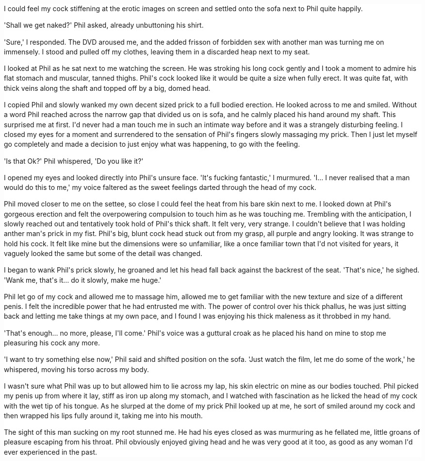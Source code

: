  I could feel my cock stiffening at the erotic images on screen and settled onto the sofa next to Phil quite happily. 

 'Shall we get naked?' Phil asked, already unbuttoning his shirt. 

 'Sure,' I responded. The DVD aroused me, and the added frisson of forbidden sex with another man was turning me on immensely. I stood and pulled off my clothes, leaving them in a discarded heap next to my seat. 

 I looked at Phil as he sat next to me watching the screen. He was stroking his long cock gently and I took a moment to admire his flat stomach and muscular, tanned thighs. Phil's cock looked like it would be quite a size when fully erect. It was quite fat, with thick veins along the shaft and topped off by a big, domed head. 

 I copied Phil and slowly wanked my own decent sized prick to a full bodied erection. He looked across to me and smiled. Without a word Phil reached across the narrow gap that divided us on is sofa, and he calmly placed his hand around my shaft. This surprised me at first. I'd never had a man touch me in such an intimate way before and it was a strangely disturbing feeling. I closed my eyes for a moment and surrendered to the sensation of Phil's fingers slowly massaging my prick. Then I just let myself go completely and made a decision to just enjoy what was happening, to go with the feeling. 

 'Is that Ok?' Phil whispered, 'Do you like it?' 

 I opened my eyes and looked directly into Phil's unsure face. 'It's fucking fantastic,' I murmured. 'I… I never realised that a man would do this to me,' my voice faltered as the sweet feelings darted through the head of my cock. 

 Phil moved closer to me on the settee, so close I could feel the heat from his bare skin next to me. I looked down at Phil's gorgeous erection and felt the overpowering compulsion to touch him as he was touching me. Trembling with the anticipation, I slowly reached out and tentatively took hold of Phil's thick shaft. It felt very, very strange. I couldn't believe that I was holding anther man's prick in my fist. Phil's big, blunt cock head stuck out from my grasp, all purple and angry looking. It was strange to hold his cock. It felt like mine but the dimensions were so unfamiliar, like a once familiar town that I'd not visited for years, it vaguely looked the same but some of the detail was changed. 

 I began to wank Phil's prick slowly, he groaned and let his head fall back against the backrest of the seat. 'That's nice,' he sighed. 'Wank me, that's it… do it slowly, make me huge.' 

 Phil let go of my cock and allowed me to massage him, allowed me to get familiar with the new texture and size of a different penis. I felt the incredible power that he had entrusted me with. The power of control over his thick phallus, he was just sitting back and letting me take things at my own pace, and I found I was enjoying his thick maleness as it throbbed in my hand. 

 'That's enough… no more, please, I'll come.' Phil's voice was a guttural croak as he placed his hand on mine to stop me pleasuring his cock any more. 

 'I want to try something else now,' Phil said and shifted position on the sofa. 'Just watch the film, let me do some of the work,' he whispered, moving his torso across my body. 

 I wasn't sure what Phil was up to but allowed him to lie across my lap, his skin electric on mine as our bodies touched. Phil picked my penis up from where it lay, stiff as iron up along my stomach, and I watched with fascination as he licked the head of my cock with the wet tip of his tongue. As he slurped at the dome of my prick Phil looked up at me, he sort of smiled around my cock and then wrapped his lips fully around it, taking me into his mouth. 

 The sight of this man sucking on my root stunned me. He had his eyes closed as was murmuring as he fellated me, little groans of pleasure escaping from his throat. Phil obviously enjoyed giving head and he was very good at it too, as good as any woman I'd ever experienced in the past. 
